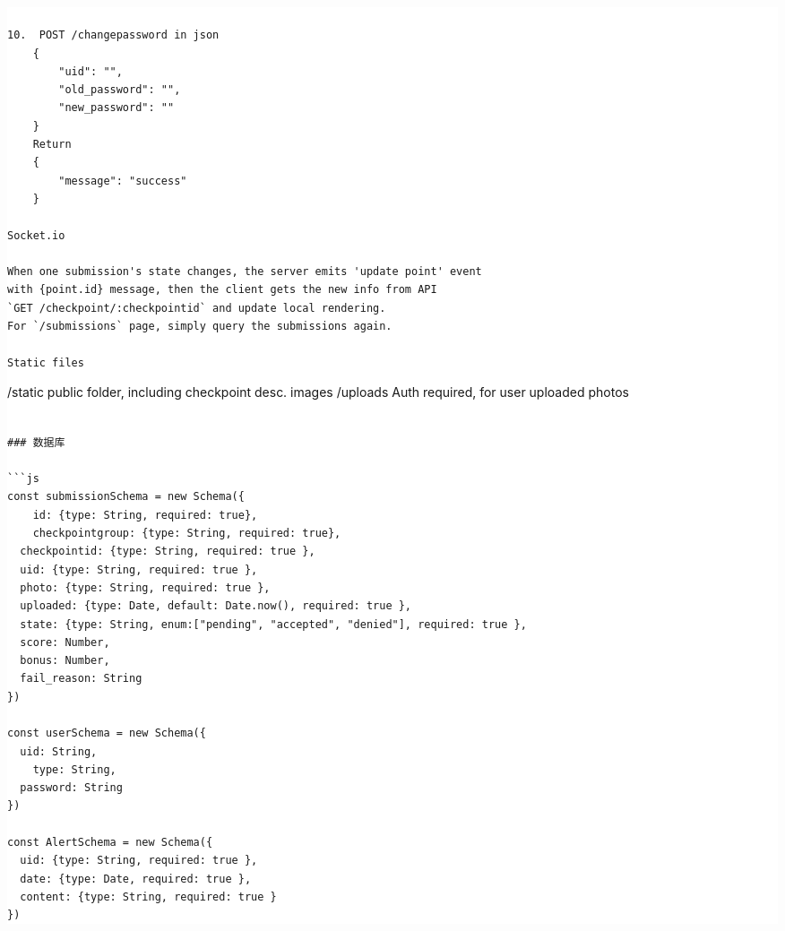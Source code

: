 ```

10.  POST /changepassword in json
	{
		"uid": "",
		"old_password": "",
		"new_password": ""
	}
	Return
	{
		"message": "success"
	}

Socket.io

When one submission's state changes, the server emits 'update point' event
with {point.id} message, then the client gets the new info from API
`GET /checkpoint/:checkpointid` and update local rendering.
For `/submissions` page, simply query the submissions again.

Static files

```
/static
	public folder, including checkpoint desc. images
/uploads
	Auth required, for user uploaded photos
```

### 数据库

```js
const submissionSchema = new Schema({
	id: {type: String, required: true},
	checkpointgroup: {type: String, required: true},
  checkpointid: {type: String, required: true },
  uid: {type: String, required: true },
  photo: {type: String, required: true },
  uploaded: {type: Date, default: Date.now(), required: true },
  state: {type: String, enum:["pending", "accepted", "denied"], required: true },
  score: Number,
  bonus: Number,
  fail_reason: String
})

const userSchema = new Schema({
  uid: String,
	type: String,
  password: String
})

const AlertSchema = new Schema({
  uid: {type: String, required: true },
  date: {type: Date, required: true },
  content: {type: String, required: true }
})

```
